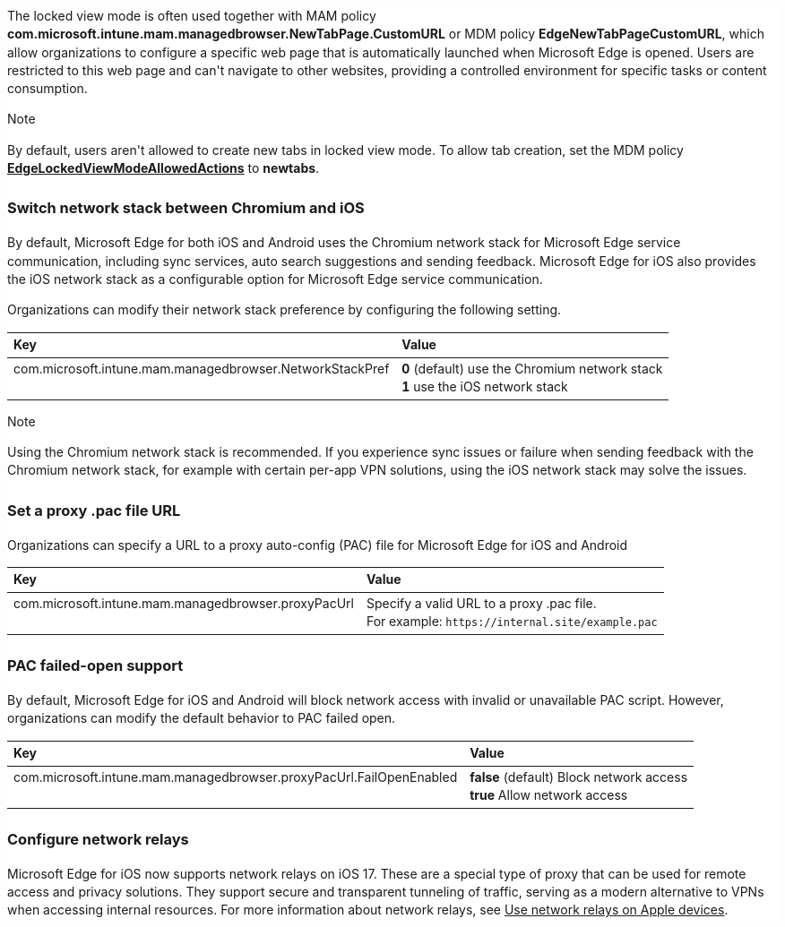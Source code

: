 The locked view mode is often used together with MAM policy **com.microsoft.intune.mam.managedbrowser.NewTabPage.CustomURL** or MDM policy **EdgeNewTabPageCustomURL**, which allow organizations to configure a specific web page that is automatically launched when Microsoft Edge is opened. Users are restricted to this web page and can't navigate to other websites, providing a controlled environment for specific tasks or content consumption.

> [!NOTE]
> By default, users aren't allowed to create new tabs in locked view mode. To allow tab creation, set the MDM policy **[EdgeLockedViewModeAllowedActions](/deployedge/microsoft-edge-mobile-policies#edgelockedviewmodeallowedactions)** to **newtabs**.

### Switch network stack between Chromium and iOS 
By default, Microsoft Edge for both iOS and Android uses the Chromium network stack for Microsoft Edge service communication, including sync services, auto search suggestions and sending feedback. Microsoft Edge for iOS also provides the iOS network stack as a configurable option for Microsoft Edge service communication.

Organizations can modify their network stack preference by configuring the following setting.

|Key  |Value  |
|:---------|:---------|
|com.microsoft.intune.mam.managedbrowser.NetworkStackPref|**0** (default) use the Chromium network stack <br> **1** use the iOS network stack | 

> [!NOTE]
> Using the Chromium network stack is recommended. If you experience sync issues or failure when sending feedback with the Chromium network stack, for example with certain per-app VPN solutions, using the iOS network stack may solve the issues.

### Set a proxy .pac file URL

Organizations can specify a URL to a proxy auto-config (PAC) file for Microsoft Edge for iOS and Android

|Key |Value |
|:-----------|:-------------|
|com.microsoft.intune.mam.managedbrowser.proxyPacUrl |Specify a valid URL to a proxy .pac file.  <br>For example: `https://internal.site/example.pac` |

### PAC failed-open support 

By default, Microsoft Edge for iOS and Android will block network access with invalid or unavailable PAC script. However, organizations can modify the default behavior to PAC failed open.

|Key |Value |
|:-----------|:-------------|
|com.microsoft.intune.mam.managedbrowser.proxyPacUrl.FailOpenEnabled |**false** (default) Block network access  <br>**true** Allow network access |

### Configure network relays

Microsoft Edge for iOS now supports network relays on iOS 17. These are a special type of proxy that can be used for remote access and privacy solutions. They support secure and transparent tunneling of traffic, serving as a modern alternative to VPNs when accessing internal resources. For more information about network relays, see [Use network relays on Apple devices](https://support.apple.com/guide/deployment/use-network-relays-dep91a6e427d/web).
